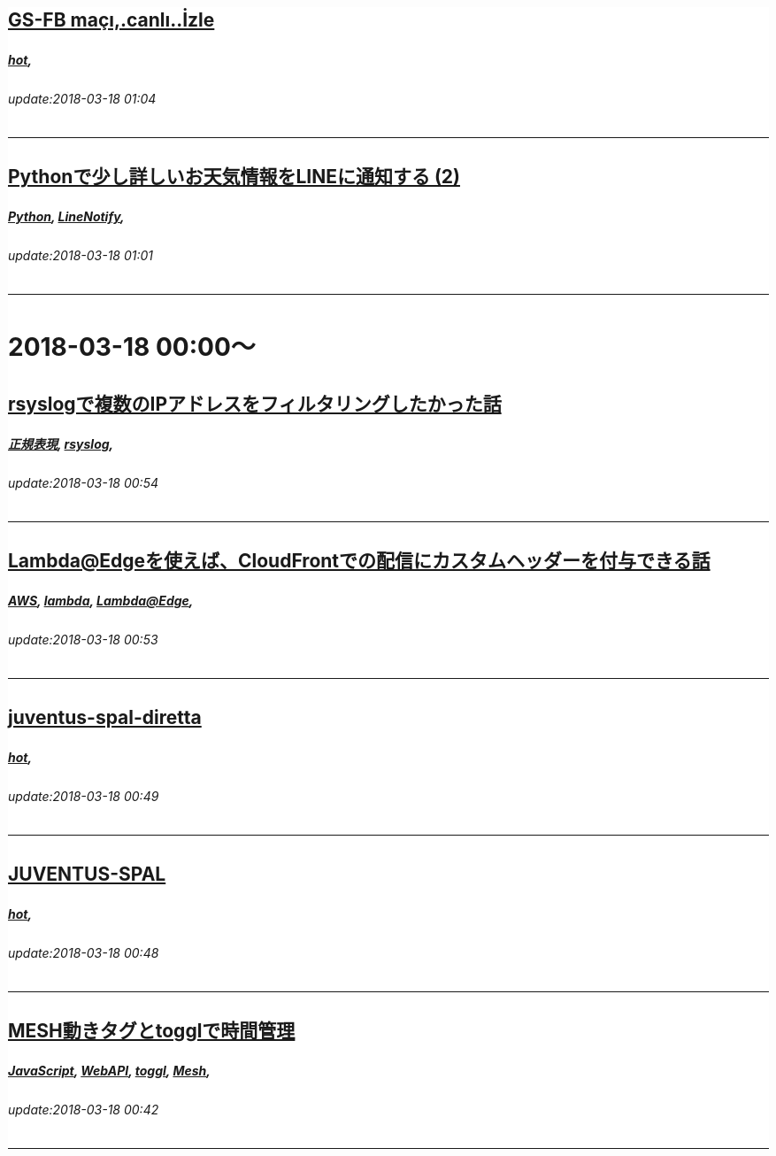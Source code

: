 ## [GS-FB maçı,.canlı..İzle](https://qiita.com/ezhu15/items/aced5d2b54f40383ca2d)
##### [hot](https://qiita.com/tags/hot), 
###### update:2018-03-18 01:04
---
## [Pythonで少し詳しいお天気情報をLINEに通知する (2)](https://qiita.com/seigo-pon/items/acc5537a491ebc039059)
##### [Python](https://qiita.com/tags/Python), [LineNotify](https://qiita.com/tags/LineNotify), 
###### update:2018-03-18 01:01
---




# 2018-03-18 00:00～
## [rsyslogで複数のIPアドレスをフィルタリングしたかった話](https://qiita.com/dolcano/items/5421ee8ece1b7db829e1)
##### [正規表現](https://qiita.com/tags/正規表現), [rsyslog](https://qiita.com/tags/rsyslog), 
###### update:2018-03-18 00:54
---
## [Lambda@Edgeを使えば、CloudFrontでの配信にカスタムヘッダーを付与できる話](https://qiita.com/peg_73_/items/d5eafc06925d9a66f3de)
##### [AWS](https://qiita.com/tags/AWS), [lambda](https://qiita.com/tags/lambda), [Lambda@Edge](https://qiita.com/tags/Lambda@Edge), 
###### update:2018-03-18 00:53
---
## [juventus-spal-diretta](https://qiita.com/ezhu15/items/10a78a8409cfee74ada7)
##### [hot](https://qiita.com/tags/hot), 
###### update:2018-03-18 00:49
---
## [JUVENTUS-SPAL](https://qiita.com/ezhu15/items/dd60af7023039fa4d76d)
##### [hot](https://qiita.com/tags/hot), 
###### update:2018-03-18 00:48
---
## [MESH動きタグとtogglで時間管理](https://qiita.com/iton/items/30a517eae3da41d58023)
##### [JavaScript](https://qiita.com/tags/JavaScript), [WebAPI](https://qiita.com/tags/WebAPI), [toggl](https://qiita.com/tags/toggl), [Mesh](https://qiita.com/tags/Mesh), 
###### update:2018-03-18 00:42
---
